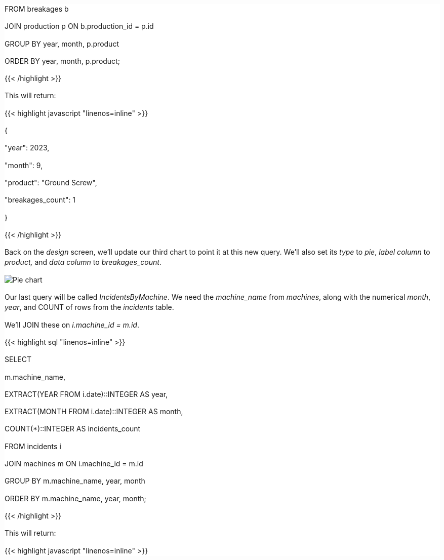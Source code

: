 FROM breakages b

JOIN production p ON b.production_id = p.id

GROUP BY year, month, p.product

ORDER BY year, month, p.product;

{{< /highlight >}}

This will return:

{{< highlight javascript "linenos=inline" >}}

{

 "year": 2023,

 "month": 9,

 "product": "Ground Screw",

 "breakages_count": 1

}

{{< /highlight >}}

Back on the *design* screen, we’ll update our third chart to point it at this new query. We’ll also set its *type* to *pie*, *label column* to *product,* and *data column* to *breakages_count*.

![Pie chart](https://res.cloudinary.com/daog6scxm/image/upload/v1699627438/cms/manufacturing-dashboard/Manufacturing_Dashboard_35_jimeej.webp "Pie chart")

Our last query will be called *IncidentsByMachine*. We need the *machine_name* from *machines*, along with the numerical *month*, *year*, and COUNT of rows from the *incidents* table.

We’ll JOIN these on *i.machine_id = m.id*.

{{< highlight sql "linenos=inline" >}}

SELECT

 m.machine_name,

 EXTRACT(YEAR FROM i.date)::INTEGER AS year,

 EXTRACT(MONTH FROM i.date)::INTEGER AS month,

 COUNT(*)::INTEGER AS incidents_count

FROM incidents i

JOIN machines m ON i.machine_id = m.id

GROUP BY m.machine_name, year, month

ORDER BY m.machine_name, year, month;

{{< /highlight >}}

This will return:

{{< highlight javascript "linenos=inline" >}}
